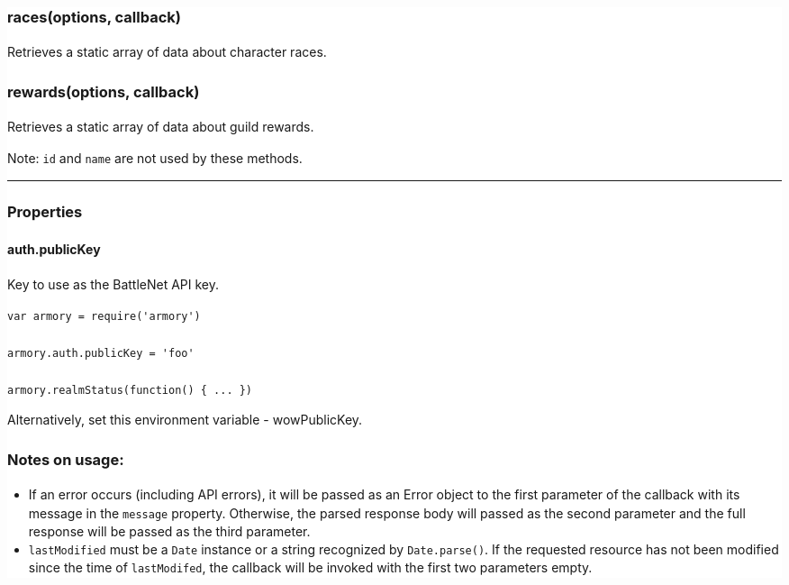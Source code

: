 ### races(options, callback)
Retrieves a static array of data about character races.
### rewards(options, callback)
Retrieves a static array of data about guild rewards.

Note: `id` and `name` are not used by these methods.

***
### Properties
#### auth.publicKey
Key to use as the BattleNet API key.

    var armory = require('armory')

    armory.auth.publicKey = 'foo'

    armory.realmStatus(function() { ... })

Alternatively, set this environment variable - wowPublicKey.

### Notes on usage:

* If an error occurs (including API errors), it will be passed as an Error object to the first parameter of the callback with its message in the `message` property. Otherwise, the parsed response body will passed as the second parameter and the full response will be passed as the third parameter.
* `lastModified` must be a `Date` instance or a string recognized by `Date.parse()`. If the requested resource has not been modified since the time of `lastModifed`, the callback will be invoked with the first two parameters empty.
